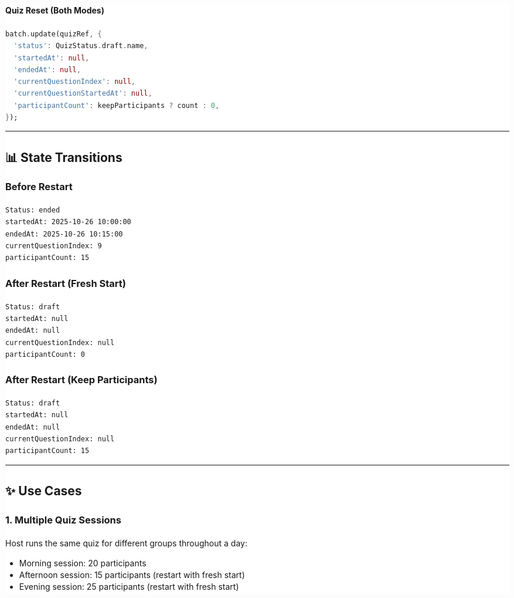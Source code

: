 #### Quiz Reset (Both Modes)
```dart
batch.update(quizRef, {
  'status': QuizStatus.draft.name,
  'startedAt': null,
  'endedAt': null,
  'currentQuestionIndex': null,
  'currentQuestionStartedAt': null,
  'participantCount': keepParticipants ? count : 0,
});
```

---

## 📊 State Transitions

### Before Restart
```
Status: ended
startedAt: 2025-10-26 10:00:00
endedAt: 2025-10-26 10:15:00
currentQuestionIndex: 9
participantCount: 15
```

### After Restart (Fresh Start)
```
Status: draft
startedAt: null
endedAt: null
currentQuestionIndex: null
participantCount: 0
```

### After Restart (Keep Participants)
```
Status: draft
startedAt: null
endedAt: null
currentQuestionIndex: null
participantCount: 15
```

---

## ✨ Use Cases

### 1. **Multiple Quiz Sessions**
Host runs the same quiz for different groups throughout a day:
- Morning session: 20 participants
- Afternoon session: 15 participants (restart with fresh start)
- Evening session: 25 participants (restart with fresh start)
